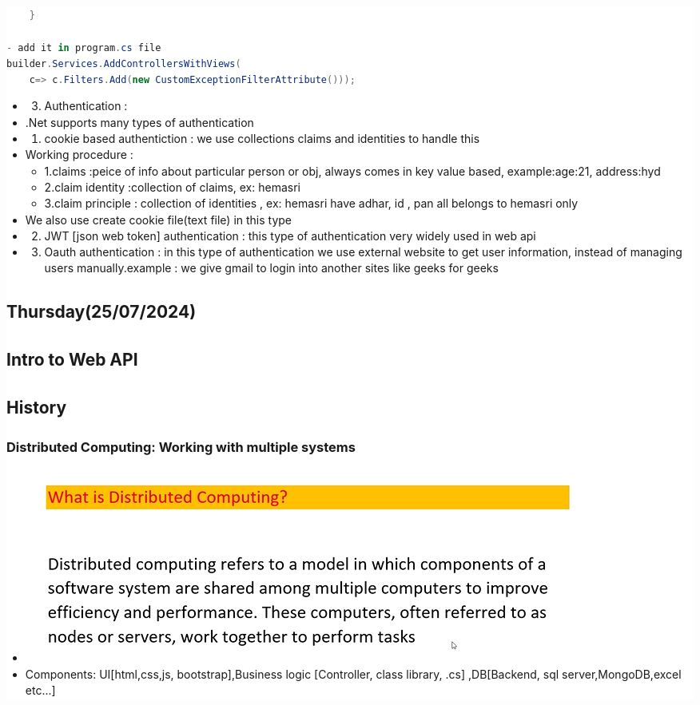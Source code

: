 ```c#
    }

- add it in program.cs file
builder.Services.AddControllersWithViews(
    c=> c.Filters.Add(new CustomExceptionFilterAttribute()));
```

- 3. Authentication :
- .Net supports many types of authentication
- 1. cookie based authentiction : we use collections claims and identities to handle this
- Working procedure :
  - 1.claims :peice of info about particular person or obj, always comes in key value based, example:age:21, address:hyd
  - 2.claim identity :collection of claims, ex: hemasri
  - 3.claim principle : collection of identities , ex: hemasri have adhar, id , pan all belongs to hemasri only
- We also use create cookie file(text file) in this type
- 2. JWT [json web token] authentication : this type of authentication very widely used in web api
- 3. Oauth authentication : in this type of authentication
     we use external website to get user information, instead of managing users manually.example : we give gmail to login into another sites like geeks for geeks

## Thursday(25/07/2024)

## Intro to Web API

## History

### Distributed Computing: Working with multiple systems

- ![alt text](image-222.png)
- Components: UI[html,css,js, bootstrap],Business logic [Controller, class library, .cs] ,DB[Backend, sql server,MongoDB,excel etc...]